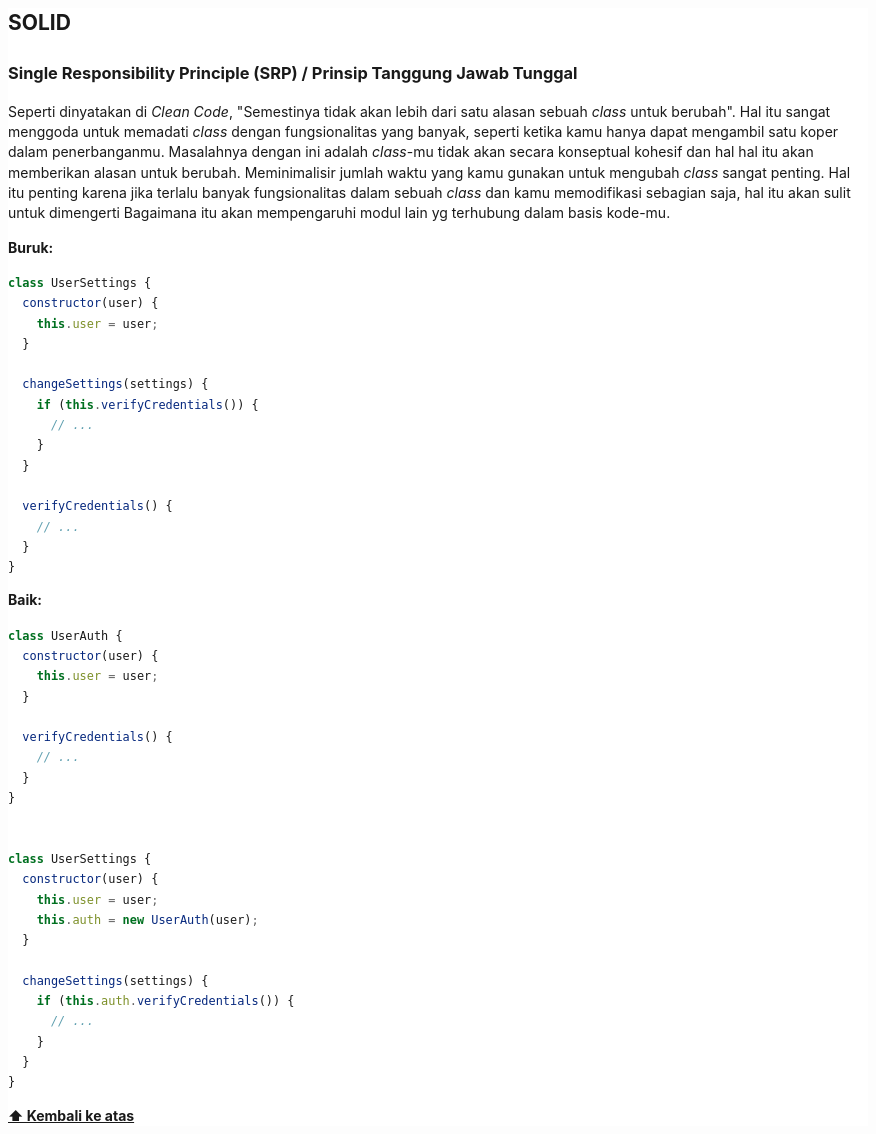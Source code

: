 ## **SOLID**
### Single Responsibility Principle (SRP) / Prinsip Tanggung Jawab Tunggal
Seperti dinyatakan di *Clean Code*, "Semestinya tidak akan lebih dari satu alasan
sebuah *class* untuk berubah". Hal itu sangat menggoda untuk memadati *class* dengan
fungsionalitas yang banyak, seperti ketika kamu hanya dapat mengambil satu koper
dalam penerbanganmu. Masalahnya dengan ini adalah *class*-mu tidak akan secara
konseptual kohesif dan hal hal itu akan memberikan alasan untuk berubah.
Meminimalisir jumlah waktu yang kamu gunakan untuk mengubah *class* sangat penting.
Hal itu penting karena jika terlalu banyak fungsionalitas dalam sebuah *class* dan
kamu memodifikasi sebagian saja, hal itu akan sulit untuk dimengerti Bagaimana
itu akan mempengaruhi modul lain yg terhubung dalam basis kode-mu.

**Buruk:**
```javascript
class UserSettings {
  constructor(user) {
    this.user = user;
  }

  changeSettings(settings) {
    if (this.verifyCredentials()) {
      // ...
    }
  }

  verifyCredentials() {
    // ...
  }
}
```

**Baik:**
```javascript
class UserAuth {
  constructor(user) {
    this.user = user;
  }

  verifyCredentials() {
    // ...
  }
}


class UserSettings {
  constructor(user) {
    this.user = user;
    this.auth = new UserAuth(user);
  }

  changeSettings(settings) {
    if (this.auth.verifyCredentials()) {
      // ...
    }
  }
}
```
**[⬆ Kembali ke atas](#daftar-isi)**
